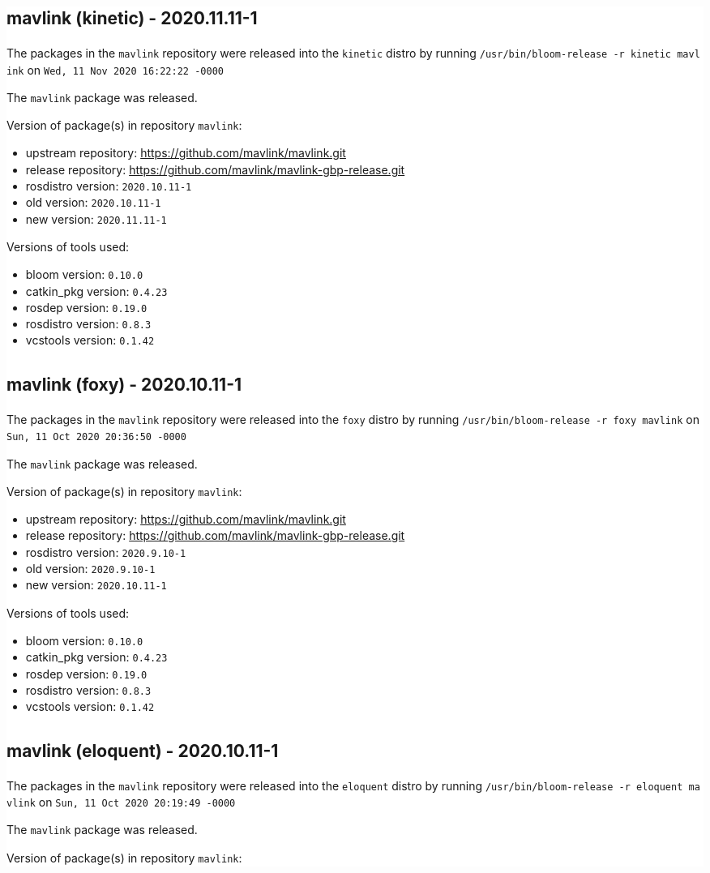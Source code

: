 
## mavlink (kinetic) - 2020.11.11-1

The packages in the `mavlink` repository were released into the `kinetic` distro by running `/usr/bin/bloom-release -r kinetic mavlink` on `Wed, 11 Nov 2020 16:22:22 -0000`

The `mavlink` package was released.

Version of package(s) in repository `mavlink`:

- upstream repository: https://github.com/mavlink/mavlink.git
- release repository: https://github.com/mavlink/mavlink-gbp-release.git
- rosdistro version: `2020.10.11-1`
- old version: `2020.10.11-1`
- new version: `2020.11.11-1`

Versions of tools used:

- bloom version: `0.10.0`
- catkin_pkg version: `0.4.23`
- rosdep version: `0.19.0`
- rosdistro version: `0.8.3`
- vcstools version: `0.1.42`


## mavlink (foxy) - 2020.10.11-1

The packages in the `mavlink` repository were released into the `foxy` distro by running `/usr/bin/bloom-release -r foxy mavlink` on `Sun, 11 Oct 2020 20:36:50 -0000`

The `mavlink` package was released.

Version of package(s) in repository `mavlink`:

- upstream repository: https://github.com/mavlink/mavlink.git
- release repository: https://github.com/mavlink/mavlink-gbp-release.git
- rosdistro version: `2020.9.10-1`
- old version: `2020.9.10-1`
- new version: `2020.10.11-1`

Versions of tools used:

- bloom version: `0.10.0`
- catkin_pkg version: `0.4.23`
- rosdep version: `0.19.0`
- rosdistro version: `0.8.3`
- vcstools version: `0.1.42`


## mavlink (eloquent) - 2020.10.11-1

The packages in the `mavlink` repository were released into the `eloquent` distro by running `/usr/bin/bloom-release -r eloquent mavlink` on `Sun, 11 Oct 2020 20:19:49 -0000`

The `mavlink` package was released.

Version of package(s) in repository `mavlink`:
